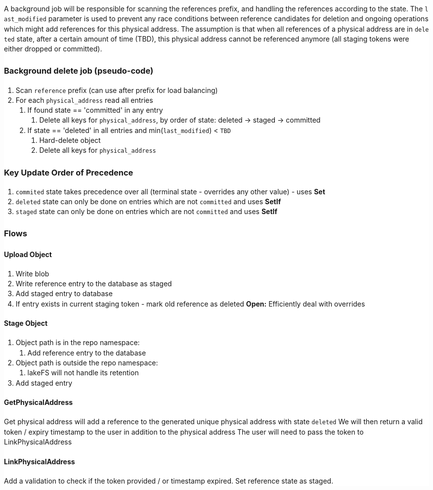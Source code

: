 A background job will be responsible for scanning the references prefix, and handling the references according to the state.
The `last_modified` parameter is used to prevent any race conditions between reference candidates for deletion and ongoing operations 
which might add references for this physical address. The assumption is that when all references of a physical address 
are in `deleted` state, after a certain amount of time (TBD), this physical address cannot be referenced anymore (all staging tokens were either dropped or committed).

### Background delete job (pseudo-code)

1. Scan `reference` prefix (can use after prefix for load balancing)
2. For each `physical_address` read all entries
      1. If found state == 'committed' in any entry
         1. Delete all keys for `physical_address`, by order of state: deleted -> staged -> committed
      2. If state == 'deleted' in all entries and min(`last_modified`) < `TBD`
         1. Hard-delete object
         2. Delete all keys for `physical_address`

### Key Update Order of Precedence

1. `commited` state takes precedence over all (terminal state - overrides any other value) - uses **Set**
2. `deleted` state can only be done on entries which are not `committed` and uses **SetIf**
3. `staged` state can only be done on entries which are not `committed` and uses **SetIf** 

### Flows

#### Upload Object

1. Write blob
2. Write reference entry to the database as staged
3. Add staged entry to database
4. If entry exists in current staging token - mark old reference as deleted
**Open:** Efficiently deal with overrides 

#### Stage Object

1. Object path is in the repo namespace:
   1. Add reference entry to the database 
2. Object path is outside the repo namespace:
   1. lakeFS will not handle its retention
3. Add staged entry

#### GetPhysicalAddress
Get physical address will add a reference to the generated unique physical address with state `deleted`
We will then return a valid token / expiry timestamp to the user in addition to the physical address
The user will need to pass the token to LinkPhysicalAddress

#### LinkPhysicalAddress
Add a validation to check if the token provided / or timestamp expired.
Set reference state as staged.
